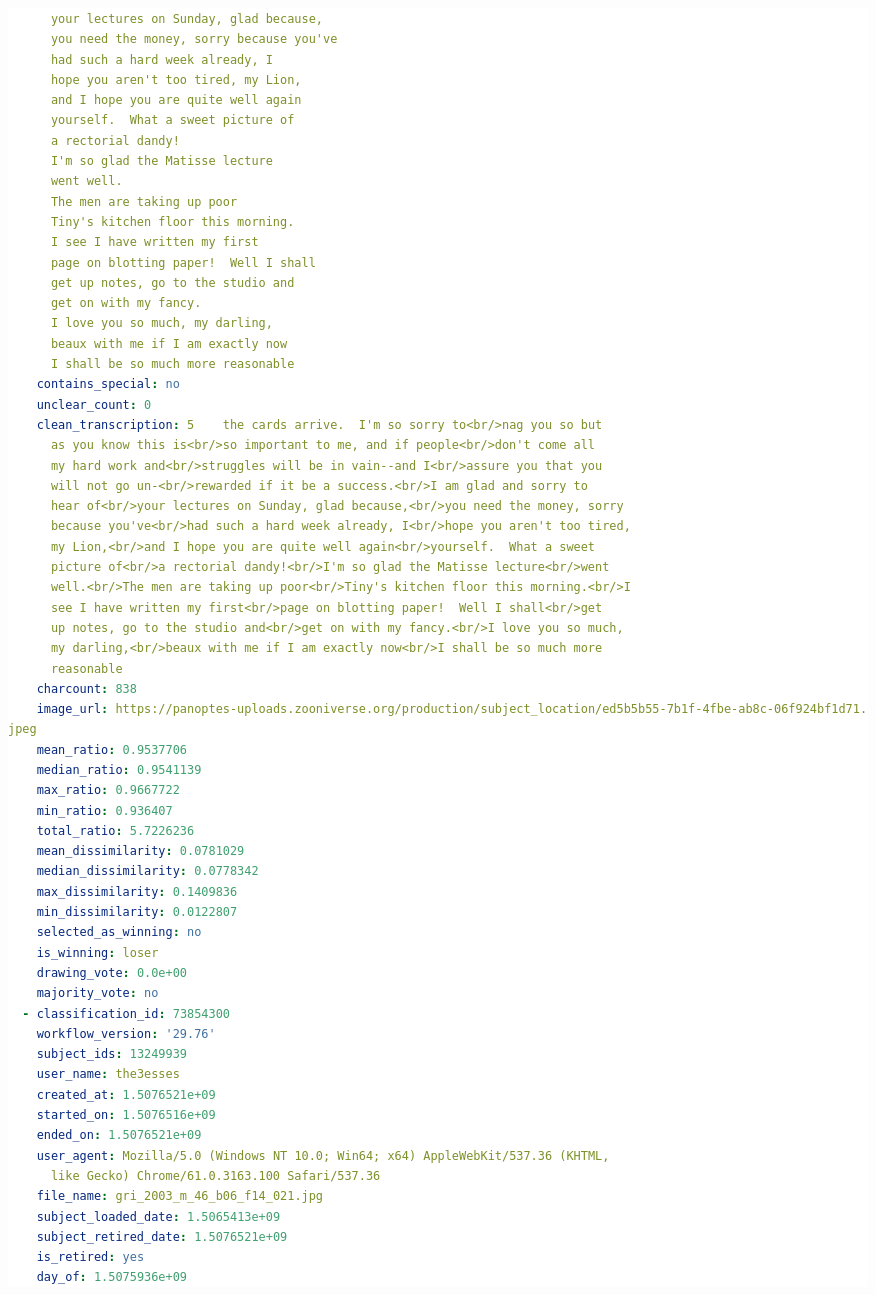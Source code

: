 ```yaml
      your lectures on Sunday, glad because,
      you need the money, sorry because you've
      had such a hard week already, I
      hope you aren't too tired, my Lion,
      and I hope you are quite well again
      yourself.  What a sweet picture of
      a rectorial dandy!
      I'm so glad the Matisse lecture
      went well.
      The men are taking up poor
      Tiny's kitchen floor this morning.
      I see I have written my first
      page on blotting paper!  Well I shall
      get up notes, go to the studio and
      get on with my fancy.
      I love you so much, my darling,
      beaux with me if I am exactly now
      I shall be so much more reasonable
    contains_special: no
    unclear_count: 0
    clean_transcription: 5    the cards arrive.  I'm so sorry to<br/>nag you so but
      as you know this is<br/>so important to me, and if people<br/>don't come all
      my hard work and<br/>struggles will be in vain--and I<br/>assure you that you
      will not go un-<br/>rewarded if it be a success.<br/>I am glad and sorry to
      hear of<br/>your lectures on Sunday, glad because,<br/>you need the money, sorry
      because you've<br/>had such a hard week already, I<br/>hope you aren't too tired,
      my Lion,<br/>and I hope you are quite well again<br/>yourself.  What a sweet
      picture of<br/>a rectorial dandy!<br/>I'm so glad the Matisse lecture<br/>went
      well.<br/>The men are taking up poor<br/>Tiny's kitchen floor this morning.<br/>I
      see I have written my first<br/>page on blotting paper!  Well I shall<br/>get
      up notes, go to the studio and<br/>get on with my fancy.<br/>I love you so much,
      my darling,<br/>beaux with me if I am exactly now<br/>I shall be so much more
      reasonable
    charcount: 838
    image_url: https://panoptes-uploads.zooniverse.org/production/subject_location/ed5b5b55-7b1f-4fbe-ab8c-06f924bf1d71.jpeg
    mean_ratio: 0.9537706
    median_ratio: 0.9541139
    max_ratio: 0.9667722
    min_ratio: 0.936407
    total_ratio: 5.7226236
    mean_dissimilarity: 0.0781029
    median_dissimilarity: 0.0778342
    max_dissimilarity: 0.1409836
    min_dissimilarity: 0.0122807
    selected_as_winning: no
    is_winning: loser
    drawing_vote: 0.0e+00
    majority_vote: no
  - classification_id: 73854300
    workflow_version: '29.76'
    subject_ids: 13249939
    user_name: the3esses
    created_at: 1.5076521e+09
    started_on: 1.5076516e+09
    ended_on: 1.5076521e+09
    user_agent: Mozilla/5.0 (Windows NT 10.0; Win64; x64) AppleWebKit/537.36 (KHTML,
      like Gecko) Chrome/61.0.3163.100 Safari/537.36
    file_name: gri_2003_m_46_b06_f14_021.jpg
    subject_loaded_date: 1.5065413e+09
    subject_retired_date: 1.5076521e+09
    is_retired: yes
    day_of: 1.5075936e+09
```